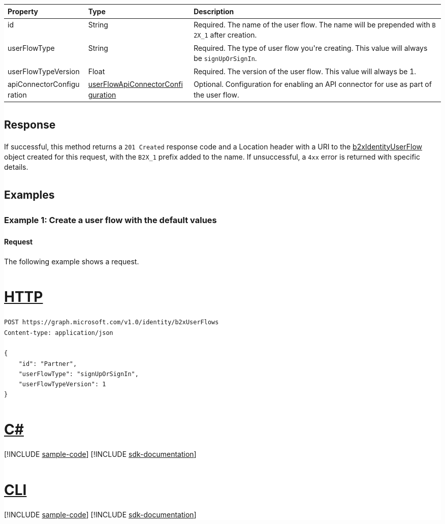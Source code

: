 |Property|Type|Description|
|:---------------|:--------|:----------|
|id|String|Required. The name of the user flow. The name will be prepended with `B2X_1` after creation.|
|userFlowType|String|Required. The type of user flow you're creating. This value will always be `signUpOrSignIn`.|
|userFlowTypeVersion|Float|Required. The version of the user flow. This value will always be 1.|
|apiConnectorConfiguration|[userFlowApiConnectorConfiguration](../resources/userflowapiconnectorconfiguration.md)|Optional. Configuration for enabling an API connector for use as part of the user flow.|

## Response

If successful, this method returns a `201 Created` response code and a Location header with a URI to the [b2xIdentityUserFlow](../resources/b2xidentityuserflow.md) object created for this request, with the `B2X_1` prefix added to the name. If unsuccessful, a `4xx` error is returned with specific details.

## Examples

### Example 1: Create a user flow with the default values

#### Request

The following example shows a request.


# [HTTP](#tab/http)


``` http
POST https://graph.microsoft.com/v1.0/identity/b2xUserFlows
Content-type: application/json

{
    "id": "Partner",
    "userFlowType": "signUpOrSignIn",
    "userFlowTypeVersion": 1
}
```

# [C#](#tab/csharp)
[!INCLUDE [sample-code](../includes/snippets/csharp/create-b2xuserflow-from-b2xuserflows-csharp-snippets.md)]
[!INCLUDE [sdk-documentation](../includes/snippets/snippets-sdk-documentation-link.md)]

# [CLI](#tab/cli)
[!INCLUDE [sample-code](../includes/snippets/cli/create-b2xuserflow-from-b2xuserflows-cli-snippets.md)]
[!INCLUDE [sdk-documentation](../includes/snippets/snippets-sdk-documentation-link.md)]
